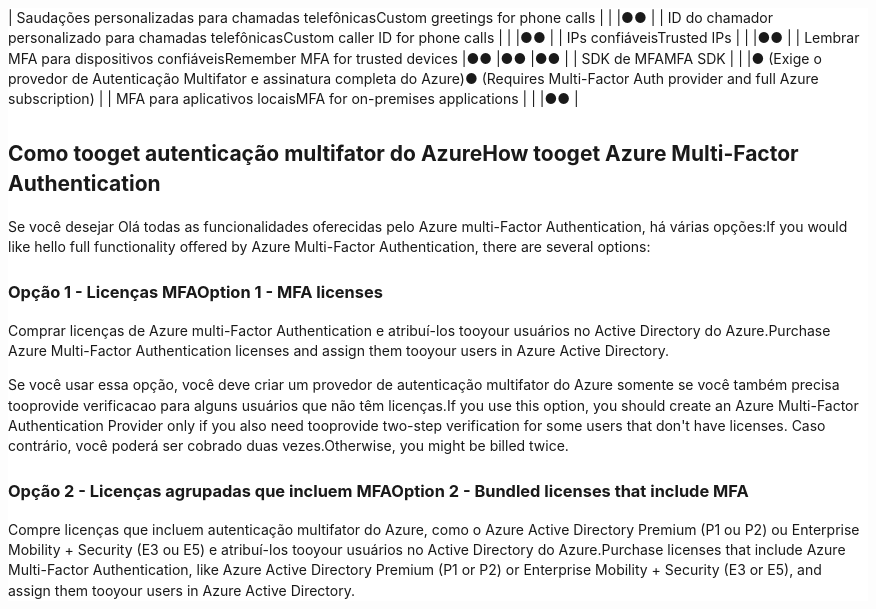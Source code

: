 | <span data-ttu-id="2ab5b-167">Saudações personalizadas para chamadas telefônicas</span><span class="sxs-lookup"><span data-stu-id="2ab5b-167">Custom greetings for phone calls</span></span> | | |<span data-ttu-id="2ab5b-168">●</span><span class="sxs-lookup"><span data-stu-id="2ab5b-168">●</span></span> |
| <span data-ttu-id="2ab5b-169">ID do chamador personalizado para chamadas telefônicas</span><span class="sxs-lookup"><span data-stu-id="2ab5b-169">Custom caller ID for phone calls</span></span> | | |<span data-ttu-id="2ab5b-170">●</span><span class="sxs-lookup"><span data-stu-id="2ab5b-170">●</span></span> |
| <span data-ttu-id="2ab5b-171">IPs confiáveis</span><span class="sxs-lookup"><span data-stu-id="2ab5b-171">Trusted IPs</span></span> | | |<span data-ttu-id="2ab5b-172">●</span><span class="sxs-lookup"><span data-stu-id="2ab5b-172">●</span></span> |
| <span data-ttu-id="2ab5b-173">Lembrar MFA para dispositivos confiáveis</span><span class="sxs-lookup"><span data-stu-id="2ab5b-173">Remember MFA for trusted devices</span></span> |<span data-ttu-id="2ab5b-174">●</span><span class="sxs-lookup"><span data-stu-id="2ab5b-174">●</span></span> |<span data-ttu-id="2ab5b-175">●</span><span class="sxs-lookup"><span data-stu-id="2ab5b-175">●</span></span> |<span data-ttu-id="2ab5b-176">●</span><span class="sxs-lookup"><span data-stu-id="2ab5b-176">●</span></span> |
| <span data-ttu-id="2ab5b-177">SDK de MFA</span><span class="sxs-lookup"><span data-stu-id="2ab5b-177">MFA SDK</span></span> | | |<span data-ttu-id="2ab5b-178">● (Exige o provedor de Autenticação Multifator e assinatura completa do Azure)</span><span class="sxs-lookup"><span data-stu-id="2ab5b-178">● (Requires Multi-Factor Auth provider and full Azure subscription)</span></span> |
| <span data-ttu-id="2ab5b-179">MFA para aplicativos locais</span><span class="sxs-lookup"><span data-stu-id="2ab5b-179">MFA for on-premises applications</span></span> | | |<span data-ttu-id="2ab5b-180">●</span><span class="sxs-lookup"><span data-stu-id="2ab5b-180">●</span></span> |

## <a name="how-tooget-azure-multi-factor-authentication"></a><span data-ttu-id="2ab5b-181">Como tooget autenticação multifator do Azure</span><span class="sxs-lookup"><span data-stu-id="2ab5b-181">How tooget Azure Multi-Factor Authentication</span></span>
<span data-ttu-id="2ab5b-182">Se você desejar Olá todas as funcionalidades oferecidas pelo Azure multi-Factor Authentication, há várias opções:</span><span class="sxs-lookup"><span data-stu-id="2ab5b-182">If you would like hello full functionality offered by Azure Multi-Factor Authentication, there are several options:</span></span>

### <a name="option-1---mfa-licenses"></a><span data-ttu-id="2ab5b-183">Opção 1 - Licenças MFA</span><span class="sxs-lookup"><span data-stu-id="2ab5b-183">Option 1 - MFA licenses</span></span>

<span data-ttu-id="2ab5b-184">Comprar licenças de Azure multi-Factor Authentication e atribuí-los tooyour usuários no Active Directory do Azure.</span><span class="sxs-lookup"><span data-stu-id="2ab5b-184">Purchase Azure Multi-Factor Authentication licenses and assign them tooyour users in Azure Active Directory.</span></span> 

<span data-ttu-id="2ab5b-185">Se você usar essa opção, você deve criar um provedor de autenticação multifator do Azure somente se você também precisa tooprovide verificacao para alguns usuários que não têm licenças.</span><span class="sxs-lookup"><span data-stu-id="2ab5b-185">If you use this option, you should create an Azure Multi-Factor Authentication Provider only if you also need tooprovide two-step verification for some users that don't have licenses.</span></span> <span data-ttu-id="2ab5b-186">Caso contrário, você poderá ser cobrado duas vezes.</span><span class="sxs-lookup"><span data-stu-id="2ab5b-186">Otherwise, you might be billed twice.</span></span>

### <a name="option-2---bundled-licenses-that-include-mfa"></a><span data-ttu-id="2ab5b-187">Opção 2 - Licenças agrupadas que incluem MFA</span><span class="sxs-lookup"><span data-stu-id="2ab5b-187">Option 2 - Bundled licenses that include MFA</span></span>

<span data-ttu-id="2ab5b-188">Compre licenças que incluem autenticação multifator do Azure, como o Azure Active Directory Premium (P1 ou P2) ou Enterprise Mobility + Security (E3 ou E5) e atribuí-los tooyour usuários no Active Directory do Azure.</span><span class="sxs-lookup"><span data-stu-id="2ab5b-188">Purchase licenses that include Azure Multi-Factor Authentication, like Azure Active Directory Premium (P1 or P2) or Enterprise Mobility + Security (E3 or E5), and assign them tooyour users in Azure Active Directory.</span></span> 
